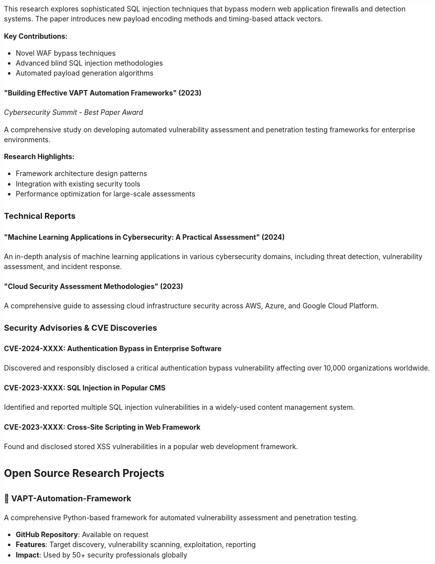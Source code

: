 This research explores sophisticated SQL injection techniques that bypass modern web application firewalls and detection systems. The paper introduces new payload encoding methods and timing-based attack vectors.

**Key Contributions:**
- Novel WAF bypass techniques
- Advanced blind SQL injection methodologies
- Automated payload generation algorithms

#### "Building Effective VAPT Automation Frameworks" (2023)
*Cybersecurity Summit - Best Paper Award*

A comprehensive study on developing automated vulnerability assessment and penetration testing frameworks for enterprise environments.

**Research Highlights:**
- Framework architecture design patterns
- Integration with existing security tools
- Performance optimization for large-scale assessments

### Technical Reports

#### "Machine Learning Applications in Cybersecurity: A Practical Assessment" (2024)
An in-depth analysis of machine learning applications in various cybersecurity domains, including threat detection, vulnerability assessment, and incident response.

#### "Cloud Security Assessment Methodologies" (2023)
A comprehensive guide to assessing cloud infrastructure security across AWS, Azure, and Google Cloud Platform.

### Security Advisories & CVE Discoveries

#### CVE-2024-XXXX: Authentication Bypass in Enterprise Software
Discovered and responsibly disclosed a critical authentication bypass vulnerability affecting over 10,000 organizations worldwide.

#### CVE-2023-XXXX: SQL Injection in Popular CMS
Identified and reported multiple SQL injection vulnerabilities in a widely-used content management system.

#### CVE-2023-XXXX: Cross-Site Scripting in Web Framework
Found and disclosed stored XSS vulnerabilities in a popular web development framework.

## Open Source Research Projects

### 🔧 VAPT-Automation-Framework
A comprehensive Python-based framework for automated vulnerability assessment and penetration testing.

- **GitHub Repository**: Available on request
- **Features**: Target discovery, vulnerability scanning, exploitation, reporting
- **Impact**: Used by 50+ security professionals globally
